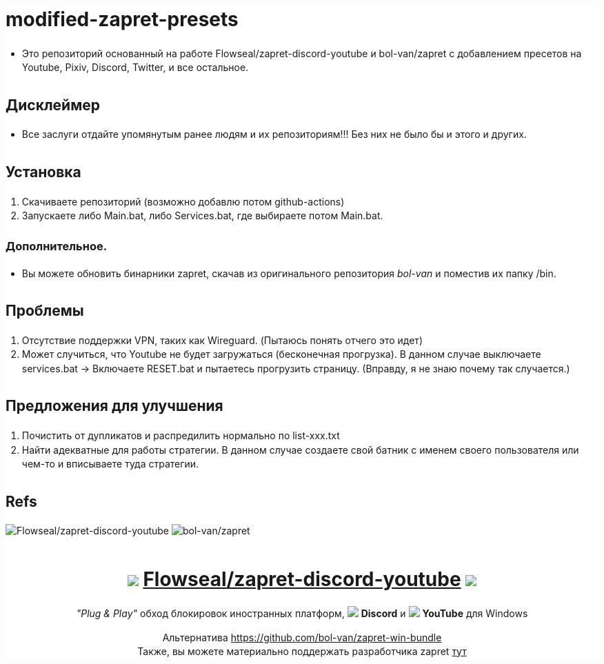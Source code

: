 # modified-zapret-presets

- Это репозиторий основанный на работе Flowseal/zapret-discord-youtube и bol-van/zapret с добавлением пресетов на Youtube, Pixiv, Discord, Twitter, и все остальное. 

## Дисклеймер

- Все заслуги отдайте упомянутым ранее людям и их репозиториям!!! Без них не было бы и этого и других. 

## Установка
1. Скачиваете репозиторий (возможно добавлю потом github-actions)
2. Запускаете либо Main.bat, либо Services.bat, где выбираете потом Main.bat. 

### Дополнительное.
- Вы можете обновить бинарники zapret, скачав из оригинального репозитория *bol-van* и поместив их папку /bin.  

## Проблемы 
1. Отсутствие поддержки VPN, таких как Wireguard. (Пытаюсь понять отчего это идет)
2. Может случиться, что Youtube не будет загружаться (бесконечная прогрузка). В данном случае выключаете services.bat -> Включаете RESET.bat и пытаетесь прогрузить страницу. (Вправду, я не знаю почему так случается.)

## Предложения для улучшения
1. Почистить от дупликатов и распредилить нормально по list-xxx.txt
2. Найти адекватные для работы стратегии. В данном случае создаете свой батник с именем своего пользователя или чем-то и вписываете туда стратегии.

## Refs

![ Flowseal/zapret-discord-youtube](https://github.com/Flowseal/zapret-discord-youtube)
![bol-van/zapret](https://github.com/bol-van/zapret)

<div align="center">

# <img src="https://cdn-icons-png.flaticon.com/128/5968/5968756.png" height=28 /> <a href="https://github.com/Flowseal/">Flowseal</a><a href="https://github.com/Flowseal/zapret-discord-youtube">/zapret-discord-youtube</a> <img src="https://cdn-icons-png.flaticon.com/128/1384/1384060.png" height=28 />

*"Plug & Play"* обход блокировок иностранных платформ, <img src="https://cdn-icons-png.flaticon.com/128/5968/5968756.png" height=11 /> **Discord** и <img src="https://cdn-icons-png.flaticon.com/128/1384/1384060.png" height=11 /> **YouTube** для Windows

Альтернатива https://github.com/bol-van/zapret-win-bundle  
Также, вы можете материально поддержать разработчика zapret [тут](https://github.com/bol-van/zapret?tab=readme-ov-file#%D0%BF%D0%BE%D0%B4%D0%B4%D0%B5%D1%80%D0%B6%D0%B0%D1%82%D1%8C-%D1%80%D0%B0%D0%B7%D1%80%D0%B0%D0%B1%D0%BE%D1%82%D1%87%D0%B8%D0%BA%D0%B0)
</div>
